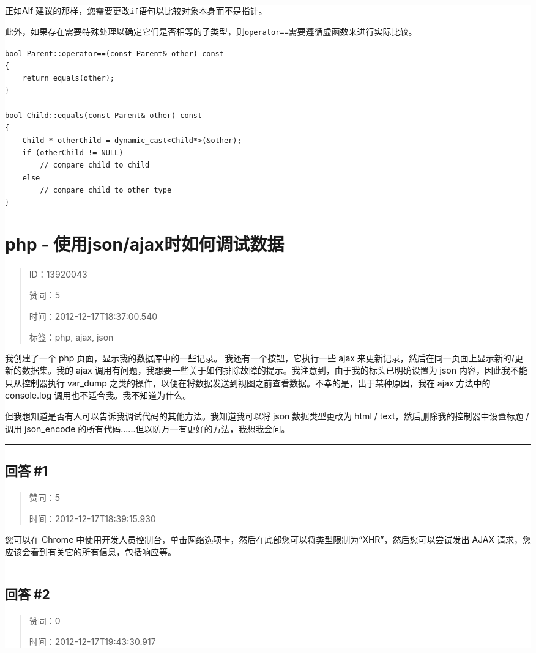 正如[Alf 建议](https://stackoverflow.com/a/13920121/5987)的那样，您需要更改`if`语句以比较对象本身而不是指针。

此外，如果存在需要特殊处理以确定它们是否相等的子类型，则`operator==`需要遵循虚函数来进行实际比较。

```
bool Parent::operator==(const Parent& other) const
{
    return equals(other);
}

bool Child::equals(const Parent& other) const
{
    Child * otherChild = dynamic_cast<Child*>(&other);
    if (otherChild != NULL)
        // compare child to child
    else
        // compare child to other type
} 
```

# php - 使用json/ajax时如何调试数据

> ID：13920043
> 
> 赞同：5
> 
> 时间：2012-12-17T18:37:00.540
> 
> 标签：php, ajax, json

我创建了一个 php 页面，显示我的数据库中的一些记录。
我还有一个按钮，它执行一些 ajax 来更新记录，然后在同一页面上显示新的/更新的数据集。我的 ajax 调用有问题，我想要一些关于如何排除故障的提示。我注意到，由于我的标头已明确设置为 json 内容，因此我不能只从控制器执行 var_dump 之类的操作，以便在将数据发送到视图之前查看数据。不幸的是，出于某种原因，我在 ajax 方法中的 console.log 调用也不适合我。我不知道为什么。

但我想知道是否有人可以告诉我调试代码的其他方法。我知道我可以将 json 数据类型更改为 html / text，然后删除我的控制器中设置标题 / 调用 json_encode 的所有代码......但以防万一有更好的方法，我想我会问。

* * *

## 回答 #1

> 赞同：5
> 
> 时间：2012-12-17T18:39:15.930

您可以在 Chrome 中使用开发人员控制台，单击网络选项卡，然后在底部您可以将类型限制为“XHR”，然后您可以尝试发出 AJAX 请求，您应该会看到有关它的所有信息，包括响应等。

* * *

## 回答 #2

> 赞同：0
> 
> 时间：2012-12-17T19:43:30.917
